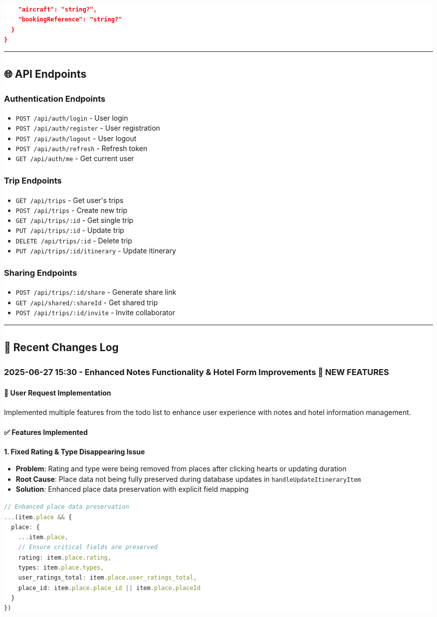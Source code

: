 ```json
    "aircraft": "string?",
    "bookingReference": "string?"
  }
}
```

---

## 🌐 API Endpoints

### Authentication Endpoints
- `POST /api/auth/login` - User login
- `POST /api/auth/register` - User registration
- `POST /api/auth/logout` - User logout
- `POST /api/auth/refresh` - Refresh token
- `GET /api/auth/me` - Get current user

### Trip Endpoints
- `GET /api/trips` - Get user's trips
- `POST /api/trips` - Create new trip
- `GET /api/trips/:id` - Get single trip
- `PUT /api/trips/:id` - Update trip
- `DELETE /api/trips/:id` - Delete trip
- `PUT /api/trips/:id/itinerary` - Update itinerary

### Sharing Endpoints
- `POST /api/trips/:id/share` - Generate share link
- `GET /api/shared/:shareId` - Get shared trip
- `POST /api/trips/:id/invite` - Invite collaborator

---

## 📝 Recent Changes Log

### 2025-06-27 15:30 - Enhanced Notes Functionality & Hotel Form Improvements 📝 **NEW FEATURES**

#### **🎯 User Request Implementation**
Implemented multiple features from the todo list to enhance user experience with notes and hotel information management.

#### **✅ Features Implemented**

**1. Fixed Rating & Type Disappearing Issue**
- **Problem**: Rating and type were being removed from places after clicking hearts or updating duration
- **Root Cause**: Place data not being fully preserved during database updates in `handleUpdateItineraryItem`
- **Solution**: Enhanced place data preservation with explicit field mapping
```typescript
// Enhanced place data preservation
...(item.place && { 
  place: {
    ...item.place,
    // Ensure critical fields are preserved
    rating: item.place.rating,
    types: item.place.types,
    user_ratings_total: item.place.user_ratings_total,
    place_id: item.place.place_id || item.place.placeId
  }
})
```
